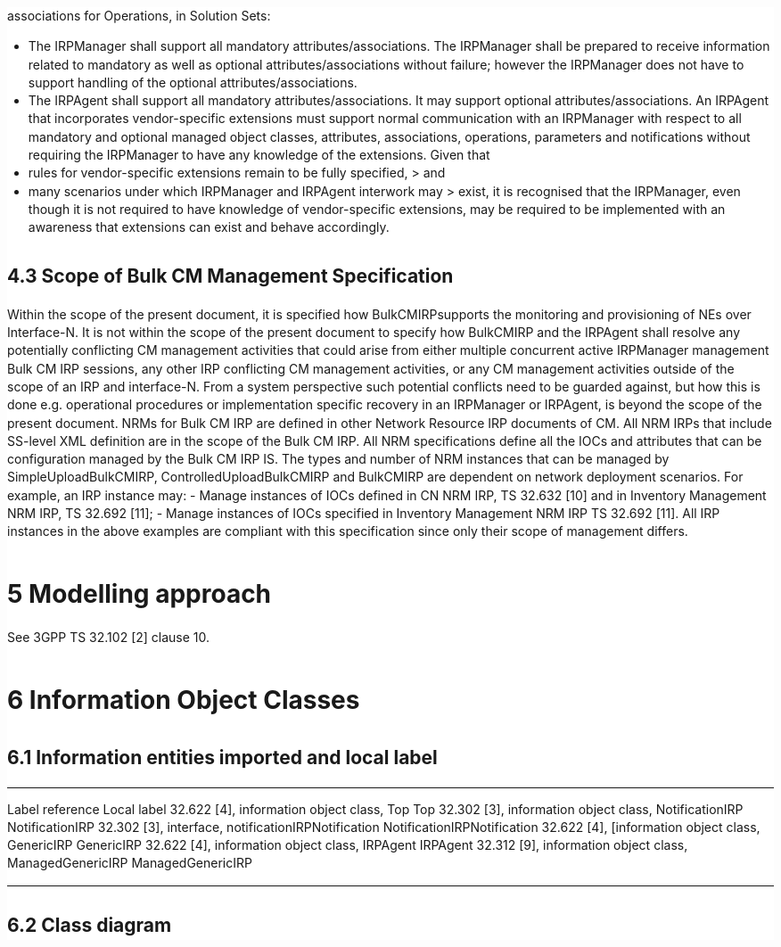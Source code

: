 associations for Operations, in Solution Sets:
  * The IRPManager shall support all mandatory attributes/associations. The IRPManager shall be prepared to receive information related to mandatory as well as optional attributes/associations without failure; however the IRPManager does not have to support handling of the optional attributes/associations.
  * The IRPAgent shall support all mandatory attributes/associations. It may support optional attributes/associations.
An IRPAgent that incorporates vendor-specific extensions must support normal
communication with an IRPManager with respect to all mandatory and optional
managed object classes, attributes, associations, operations, parameters and
notifications without requiring the IRPManager to have any knowledge of the
extensions.
Given that
  * rules for vendor-specific extensions remain to be fully specified, > and
  * many scenarios under which IRPManager and IRPAgent interwork may > exist,
it is recognised that the IRPManager, even though it is not required to have
knowledge of vendor-specific extensions, may be required to be implemented
with an awareness that extensions can exist and behave accordingly.
## 4.3 Scope of Bulk CM Management Specification
Within the scope of the present document, it is specified how
BulkCMIRPsupports the monitoring and provisioning of NEs over Interface-N. It
is not within the scope of the present document to specify how BulkCMIRP and
the IRPAgent shall resolve any potentially conflicting CM management
activities that could arise from either multiple concurrent active IRPManager
management Bulk CM IRP sessions, any other IRP conflicting CM management
activities, or any CM management activities outside of the scope of an IRP and
interface-N. From a system perspective such potential conflicts need to be
guarded against, but how this is done e.g. operational procedures or
implementation specific recovery in an IRPManager or IRPAgent, is beyond the
scope of the present document.
NRMs for Bulk CM IRP are defined in other Network Resource IRP documents of
CM. All NRM IRPs that include SS-level XML definition are in the scope of the
Bulk CM IRP.
All NRM specifications define all the IOCs and attributes that can be
configuration managed by the Bulk CM IRP IS.
The types and number of NRM instances that can be managed by
SimpleUploadBulkCMIRP, ControlledUploadBulkCMIRP and BulkCMIRP are dependent
on network deployment scenarios. For example, an IRP instance may:
\- Manage instances of IOCs defined in CN NRM IRP, TS 32.632 [10] and in
Inventory Management NRM IRP, TS 32.692 [11];
\- Manage instances of IOCs specified in Inventory Management NRM IRP TS
32.692 [11].
All IRP instances in the above examples are compliant with this specification
since only their scope of management differs.
# 5 Modelling approach
See 3GPP TS 32.102 [2] clause 10.
# 6 Information Object Classes
## 6.1 Information entities imported and local label
* * *
Label reference Local label 32.622 [4], information object class, Top Top
32.302 [3], information object class, NotificationIRP NotificationIRP 32.302
[3], interface, notificationIRPNotification NotificationIRPNotification 32.622
[4], [information object class, GenericIRP GenericIRP 32.622 [4], information
object class, IRPAgent IRPAgent 32.312 [9], information object class,
ManagedGenericIRP ManagedGenericIRP
* * *
## 6.2 Class diagram